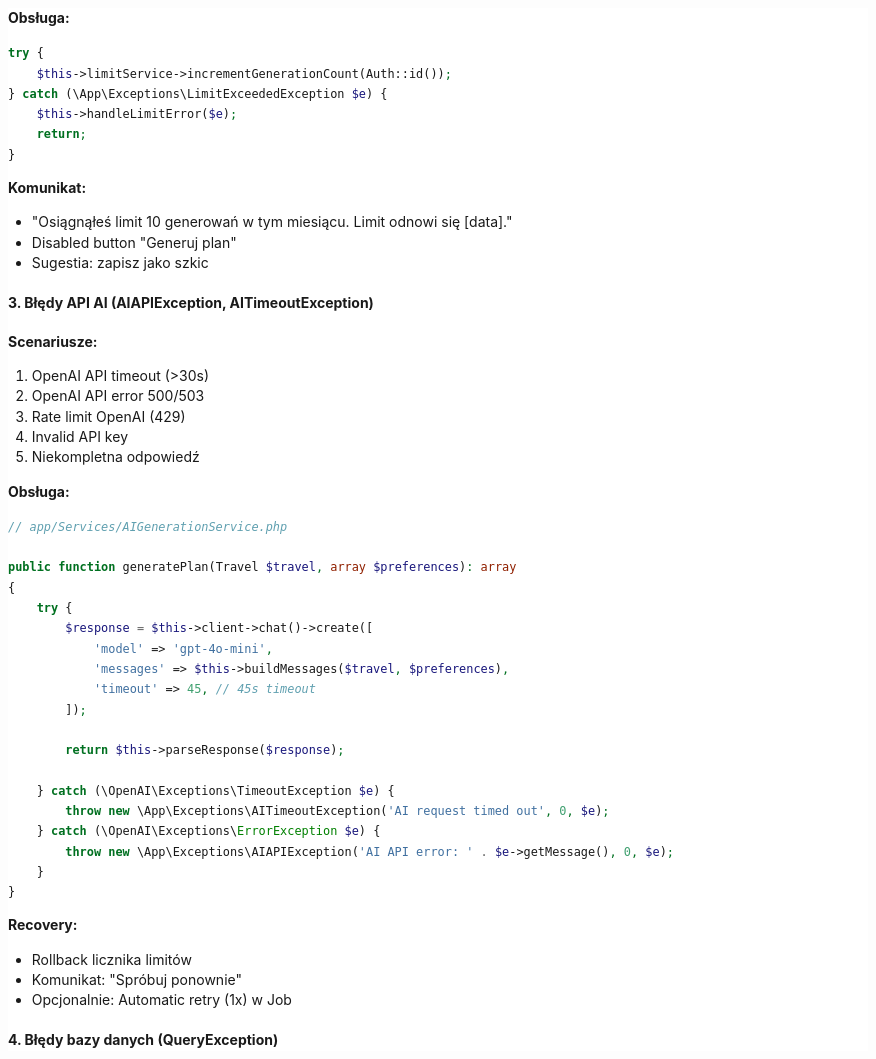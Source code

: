 **Obsługa:**
```php
try {
    $this->limitService->incrementGenerationCount(Auth::id());
} catch (\App\Exceptions\LimitExceededException $e) {
    $this->handleLimitError($e);
    return;
}
```

**Komunikat:**
- "Osiągnąłeś limit 10 generowań w tym miesiącu. Limit odnowi się [data]."
- Disabled button "Generuj plan"
- Sugestia: zapisz jako szkic

#### 3. Błędy API AI (AIAPIException, AITimeoutException)

**Scenariusze:**
1. OpenAI API timeout (>30s)
2. OpenAI API error 500/503
3. Rate limit OpenAI (429)
4. Invalid API key
5. Niekompletna odpowiedź

**Obsługa:**
```php
// app/Services/AIGenerationService.php

public function generatePlan(Travel $travel, array $preferences): array
{
    try {
        $response = $this->client->chat()->create([
            'model' => 'gpt-4o-mini',
            'messages' => $this->buildMessages($travel, $preferences),
            'timeout' => 45, // 45s timeout
        ]);

        return $this->parseResponse($response);

    } catch (\OpenAI\Exceptions\TimeoutException $e) {
        throw new \App\Exceptions\AITimeoutException('AI request timed out', 0, $e);
    } catch (\OpenAI\Exceptions\ErrorException $e) {
        throw new \App\Exceptions\AIAPIException('AI API error: ' . $e->getMessage(), 0, $e);
    }
}
```

**Recovery:**
- Rollback licznika limitów
- Komunikat: "Spróbuj ponownie"
- Opcjonalnie: Automatic retry (1x) w Job

#### 4. Błędy bazy danych (QueryException)
